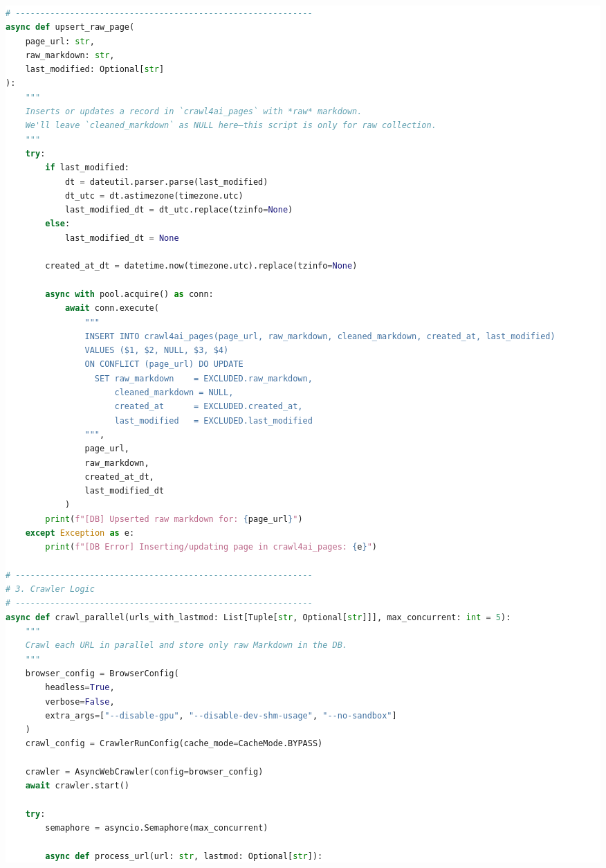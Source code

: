 ```python
# ------------------------------------------------------------
async def upsert_raw_page(
    page_url: str,
    raw_markdown: str,
    last_modified: Optional[str]
):
    """
    Inserts or updates a record in `crawl4ai_pages` with *raw* markdown.
    We'll leave `cleaned_markdown` as NULL here—this script is only for raw collection.
    """
    try:
        if last_modified:
            dt = dateutil.parser.parse(last_modified)
            dt_utc = dt.astimezone(timezone.utc)
            last_modified_dt = dt_utc.replace(tzinfo=None)
        else:
            last_modified_dt = None

        created_at_dt = datetime.now(timezone.utc).replace(tzinfo=None)

        async with pool.acquire() as conn:
            await conn.execute(
                """
                INSERT INTO crawl4ai_pages(page_url, raw_markdown, cleaned_markdown, created_at, last_modified)
                VALUES ($1, $2, NULL, $3, $4)
                ON CONFLICT (page_url) DO UPDATE
                  SET raw_markdown    = EXCLUDED.raw_markdown,
                      cleaned_markdown = NULL,
                      created_at      = EXCLUDED.created_at,
                      last_modified   = EXCLUDED.last_modified
                """,
                page_url,
                raw_markdown,
                created_at_dt,
                last_modified_dt
            )
        print(f"[DB] Upserted raw markdown for: {page_url}")
    except Exception as e:
        print(f"[DB Error] Inserting/updating page in crawl4ai_pages: {e}")

# ------------------------------------------------------------
# 3. Crawler Logic
# ------------------------------------------------------------
async def crawl_parallel(urls_with_lastmod: List[Tuple[str, Optional[str]]], max_concurrent: int = 5):
    """
    Crawl each URL in parallel and store only raw Markdown in the DB.
    """
    browser_config = BrowserConfig(
        headless=True,
        verbose=False,
        extra_args=["--disable-gpu", "--disable-dev-shm-usage", "--no-sandbox"]
    )
    crawl_config = CrawlerRunConfig(cache_mode=CacheMode.BYPASS)

    crawler = AsyncWebCrawler(config=browser_config)
    await crawler.start()

    try:
        semaphore = asyncio.Semaphore(max_concurrent)

        async def process_url(url: str, lastmod: Optional[str]):
```